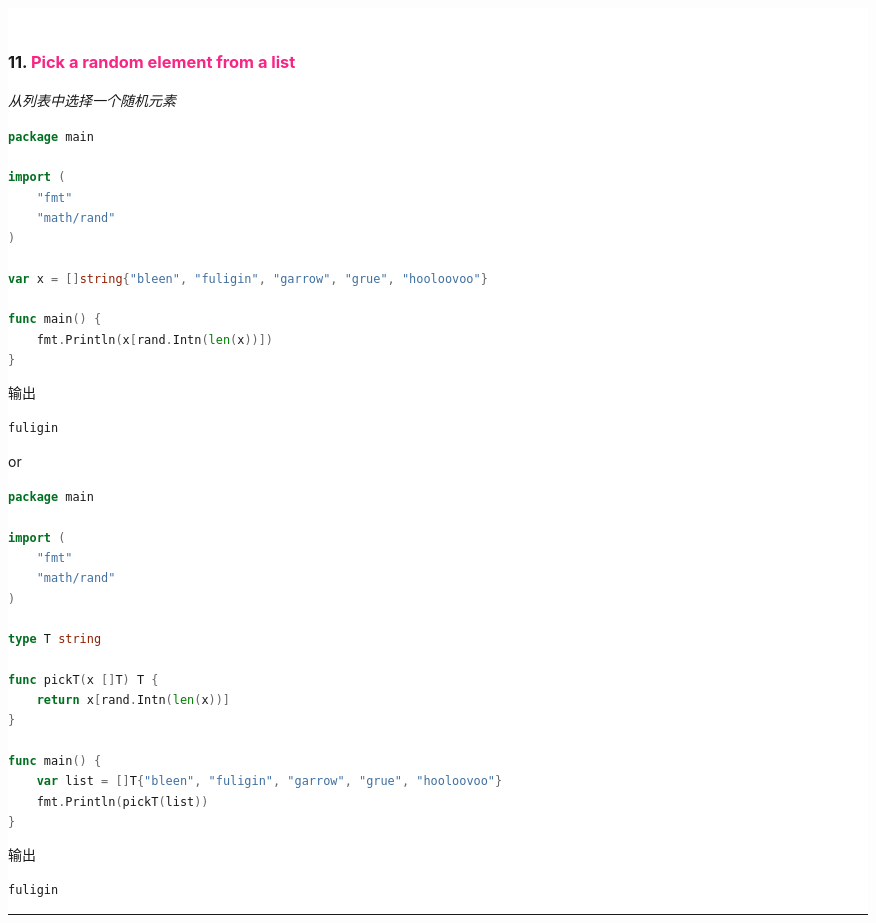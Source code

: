 
<br>

### 11. <font color="f72585">Pick a random element from a list</font>

*从列表中选择一个随机元素*


```go
package main

import (
	"fmt"
	"math/rand"
)

var x = []string{"bleen", "fuligin", "garrow", "grue", "hooloovoo"}

func main() {
	fmt.Println(x[rand.Intn(len(x))])
}

```

输出

`fuligin`

or

```go
package main

import (
	"fmt"
	"math/rand"
)

type T string

func pickT(x []T) T {
	return x[rand.Intn(len(x))]
}

func main() {
	var list = []T{"bleen", "fuligin", "garrow", "grue", "hooloovoo"}
	fmt.Println(pickT(list))
}

```

输出

`fuligin`


---